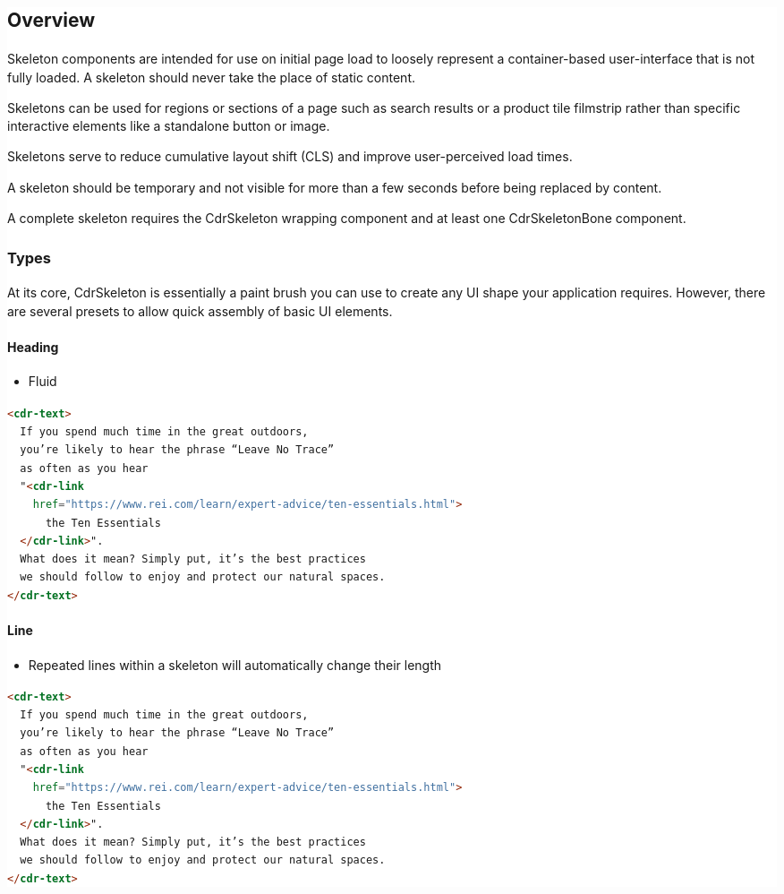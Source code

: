 ## Overview

Skeleton components are intended for use on initial page load to loosely represent a container-based user-interface that is not fully loaded. A skeleton should never take the place of static content. 

Skeletons can be used for regions or sections of a page such as search results or a product tile filmstrip rather than specific interactive elements like a standalone button or image. 

Skeletons serve to reduce cumulative layout shift (CLS) and improve user-perceived load times. 

A skeleton should be temporary and not visible for more than a few seconds before being replaced by content. 

A complete skeleton requires the CdrSkeleton wrapping component and at least one CdrSkeletonBone component. 

### Types 

At its core, CdrSkeleton is essentially a paint brush you can use to create any UI shape your application requires. However, there are several presets to allow quick assembly of basic UI elements. 
 
#### Heading 

- Fluid 

<cdr-doc-example-code-pair :codeMaxHeight= false :repository-href="$page.frontmatter.component_location" :sandbox-data="$page.frontmatter.sandboxData" >

```html
<cdr-text>
  If you spend much time in the great outdoors,
  you’re likely to hear the phrase “Leave No Trace”
  as often as you hear
  "<cdr-link
    href="https://www.rei.com/learn/expert-advice/ten-essentials.html">
      the Ten Essentials
  </cdr-link>".
  What does it mean? Simply put, it’s the best practices
  we should follow to enjoy and protect our natural spaces.
</cdr-text>
```
 </cdr-doc-example-code-pair>

#### Line 

- Repeated lines within a skeleton will automatically change their length 

<cdr-doc-example-code-pair :codeMaxHeight= false :repository-href="$page.frontmatter.component_location" :sandbox-data="$page.frontmatter.sandboxData" >

```html
<cdr-text>
  If you spend much time in the great outdoors,
  you’re likely to hear the phrase “Leave No Trace”
  as often as you hear
  "<cdr-link
    href="https://www.rei.com/learn/expert-advice/ten-essentials.html">
      the Ten Essentials
  </cdr-link>".
  What does it mean? Simply put, it’s the best practices
  we should follow to enjoy and protect our natural spaces.
</cdr-text>
```
 </cdr-doc-example-code-pair>
